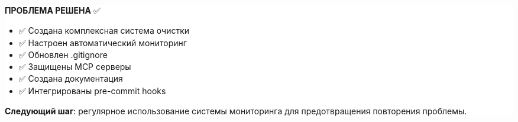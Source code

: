 **ПРОБЛЕМА РЕШЕНА** ✅

- ✅ Создана комплексная система очистки
- ✅ Настроен автоматический мониторинг
- ✅ Обновлен .gitignore
- ✅ Защищены MCP серверы
- ✅ Создана документация
- ✅ Интегрированы pre-commit hooks

**Следующий шаг**: регулярное использование системы мониторинга для предотвращения повторения проблемы.